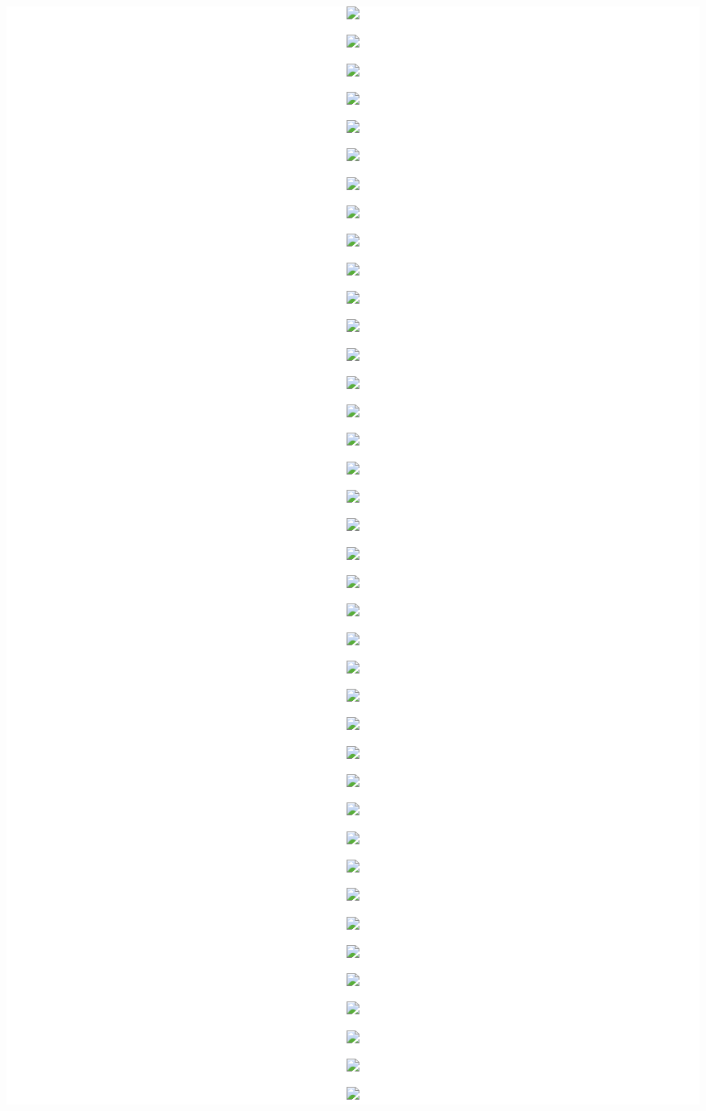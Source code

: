<p style="text-align: center; clear: none; float: none;"><img src="{{ site.imgserver2 }}/ghap/1604/035.jpg"/></p>
<p style="text-align: center; clear: none; float: none;"><img src="{{ site.imgserver2 }}/ghap/1604/036.jpg"/></p>
<p style="text-align: center; clear: none; float: none;"><img src="{{ site.imgserver2 }}/ghap/1604/037.jpg"/></p>
<p style="text-align: center; clear: none; float: none;"><img src="{{ site.imgserver2 }}/ghap/1604/038.jpg"/></p>
<p style="text-align: center; clear: none; float: none;"><img src="{{ site.imgserver2 }}/ghap/1604/039.jpg"/></p>
<p style="text-align: center; clear: none; float: none;"><img src="{{ site.imgserver2 }}/ghap/1604/040.jpg"/></p>
<p style="text-align: center; clear: none; float: none;"><img src="{{ site.imgserver2 }}/ghap/1604/041.jpg"/></p>
<p style="text-align: center; clear: none; float: none;"><img src="{{ site.imgserver2 }}/ghap/1604/042.jpg"/></p>
<p style="text-align: center; clear: none; float: none;"><img src="{{ site.imgserver2 }}/ghap/1604/043.jpg"/></p>
<p style="text-align: center; clear: none; float: none;"><img src="{{ site.imgserver2 }}/ghap/1604/044.jpg"/></p>
<p style="text-align: center; clear: none; float: none;"><img src="{{ site.imgserver2 }}/ghap/1604/045.jpg"/></p>
<p style="text-align: center; clear: none; float: none;"><img src="{{ site.imgserver2 }}/ghap/1604/046.jpg"/></p>
<p style="text-align: center; clear: none; float: none;"><img src="{{ site.imgserver2 }}/ghap/1604/047.jpg"/></p>
<p style="text-align: center; clear: none; float: none;"><img src="{{ site.imgserver2 }}/ghap/1604/048.jpg"/></p>
<p style="text-align: center; clear: none; float: none;"><img src="{{ site.imgserver2 }}/ghap/1604/049.jpg"/></p>
<p style="text-align: center; clear: none; float: none;"><img src="{{ site.imgserver2 }}/ghap/1604/050.jpg"/></p>
<p style="text-align: center; clear: none; float: none;"><img src="{{ site.imgserver2 }}/ghap/1604/051.jpg"/></p>
<p style="text-align: center; clear: none; float: none;"><img src="{{ site.imgserver2 }}/ghap/1604/052.jpg"/></p>
<p style="text-align: center; clear: none; float: none;"><img src="{{ site.imgserver2 }}/ghap/1604/053.jpg"/></p>
<p style="text-align: center; clear: none; float: none;"><img src="{{ site.imgserver2 }}/ghap/1604/054.jpg"/></p>
<p style="text-align: center; clear: none; float: none;"><img src="{{ site.imgserver2 }}/ghap/1604/055.jpg"/></p>
<p style="text-align: center; clear: none; float: none;"><img src="{{ site.imgserver2 }}/ghap/1604/056.jpg"/></p>
<p style="text-align: center; clear: none; float: none;"><img src="{{ site.imgserver2 }}/ghap/1604/057.jpg"/></p>
<p style="text-align: center; clear: none; float: none;"><img src="{{ site.imgserver2 }}/ghap/1604/058.jpg"/></p>
<p style="text-align: center; clear: none; float: none;"><img src="{{ site.imgserver2 }}/ghap/1604/059.jpg"/></p>
<p style="text-align: center; clear: none; float: none;"><img src="{{ site.imgserver2 }}/ghap/1604/060.jpg"/></p>
<p style="text-align: center; clear: none; float: none;"><img src="{{ site.imgserver2 }}/ghap/1604/061.jpg"/></p>
<p style="text-align: center; clear: none; float: none;"><img src="{{ site.imgserver2 }}/ghap/1604/062.jpg"/></p>
<p style="text-align: center; clear: none; float: none;"><img src="{{ site.imgserver2 }}/ghap/1604/063.jpg"/></p>
<p style="text-align: center; clear: none; float: none;"><img src="{{ site.imgserver2 }}/ghap/1604/064.jpg"/></p>
<p style="text-align: center; clear: none; float: none;"><img src="{{ site.imgserver2 }}/ghap/1604/065.jpg"/></p>
<p style="text-align: center; clear: none; float: none;"><img src="{{ site.imgserver2 }}/ghap/1604/066.jpg"/></p>
<p style="text-align: center; clear: none; float: none;"><img src="{{ site.imgserver2 }}/ghap/1604/067.jpg"/></p>
<p style="text-align: center; clear: none; float: none;"><img src="{{ site.imgserver2 }}/ghap/1604/068.jpg"/></p>
<p style="text-align: center; clear: none; float: none;"><img src="{{ site.imgserver2 }}/ghap/1604/069.jpg"/></p>
<p style="text-align: center; clear: none; float: none;"><img src="{{ site.imgserver2 }}/ghap/1604/070.jpg"/></p>
<p style="text-align: center; clear: none; float: none;"><img src="{{ site.imgserver2 }}/ghap/1604/071.jpg"/></p>
<p style="text-align: center; clear: none; float: none;"><img src="{{ site.imgserver2 }}/ghap/1604/072.jpg"/></p>
<p style="text-align: center; clear: none; float: none;"><img src="{{ site.imgserver2 }}/ghap/1604/073.jpg"/></p>